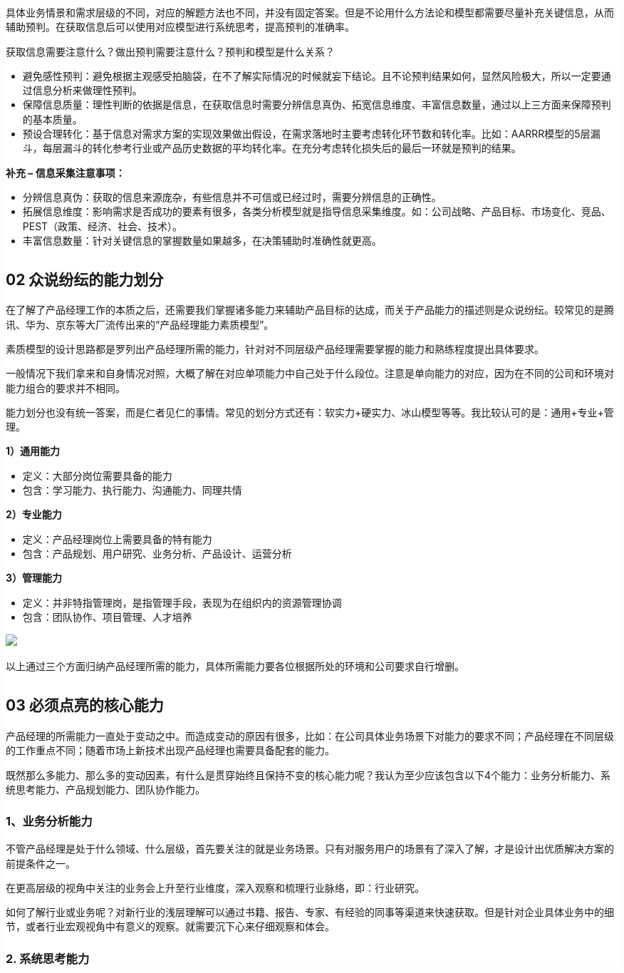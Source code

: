 具体业务情景和需求层级的不同，对应的解题方法也不同，并没有固定答案。但是不论用什么方法论和模型都需要尽量补充关键信息，从而辅助预判。在获取信息后可以使用对应模型进行系统思考，提高预判的准确率。

获取信息需要注意什么？做出预判需要注意什么？预判和模型是什么关系？

*   避免感性预判：避免根据主观感受拍脑袋，在不了解实际情况的时候就妄下结论。且不论预判结果如何，显然风险极大，所以一定要通过信息分析来做理性预判。
*   保障信息质量：理性判断的依据是信息，在获取信息时需要分辨信息真伪、拓宽信息维度、丰富信息数量，通过以上三方面来保障预判的基本质量。
*   预设合理转化：基于信息对需求方案的实现效果做出假设，在需求落地时主要考虑转化环节数和转化率。比如：AARRR模型的5层漏斗，每层漏斗的转化参考行业或产品历史数据的平均转化率。在充分考虑转化损失后的最后一环就是预判的结果。

**补充 – 信息采集注意事项：**

*   分辨信息真伪：获取的信息来源庞杂，有些信息并不可信或已经过时，需要分辨信息的正确性。
*   拓展信息维度：影响需求是否成功的要素有很多，各类分析模型就是指导信息采集维度。如：公司战略、产品目标、市场变化、竞品、PEST（政策、经济、社会、技术）。
*   丰富信息数量：针对关键信息的掌握数量如果越多，在决策辅助时准确性就更高。

## 02 众说纷纭的能力划分

在了解了产品经理工作的本质之后，还需要我们掌握诸多能力来辅助产品目标的达成，而关于产品能力的描述则是众说纷纭。较常见的是腾讯、华为、京东等大厂流传出来的“产品经理能力素质模型”。

素质模型的设计思路都是罗列出产品经理所需的能力，针对对不同层级产品经理需要掌握的能力和熟练程度提出具体要求。

一般情况下我们拿来和自身情况对照，大概了解在对应单项能力中自己处于什么段位。注意是单向能力的对应，因为在不同的公司和环境对能力组合的要求并不相同。

能力划分也没有统一答案，而是仁者见仁的事情。常见的划分方式还有：软实力+硬实力、冰山模型等等。我比较认可的是：通用+专业+管理。

**1）通用能力**

*   定义：大部分岗位需要具备的能力
*   包含：学习能力、执行能力、沟通能力、同理共情

**2）专业能力**

*   定义：产品经理岗位上需要具备的特有能力
*   包含：产品规划、用户研究、业务分析、产品设计、运营分析

**3）管理能力**

*   定义：并非特指管理岗，是指管理手段，表现为在组织内的资源管理协调
*   包含：团队协作、项目管理、人才培养

![](https://image.woshipm.com/wp-files/2022/11/Ui3cwqU57QgRP3XZJkTS.png)

以上通过三个方面归纳产品经理所需的能力，具体所需能力要各位根据所处的环境和公司要求自行增删。

## 03 必须点亮的核心能力

产品经理的所需能力一直处于变动之中。而造成变动的原因有很多，比如：在公司具体业务场景下对能力的要求不同；产品经理在不同层级的工作重点不同；随着市场上新技术出现产品经理也需要具备配套的能力。

既然那么多能力、那么多的变动因素，有什么是贯穿始终且保持不变的核心能力呢？我认为至少应该包含以下4个能力：业务分析能力、系统思考能力、产品规划能力、团队协作能力。

### 1、业务分析能力

不管产品经理是处于什么领域、什么层级，首先要关注的就是业务场景。只有对服务用户的场景有了深入了解，才是设计出优质解决方案的前提条件之一。

在更高层级的视角中关注的业务会上升至行业维度，深入观察和梳理行业脉络，即：行业研究。

如何了解行业或业务呢？对新行业的浅层理解可以通过书籍、报告、专家、有经验的同事等渠道来快速获取。但是针对企业具体业务中的细节，或者行业宏观视角中有意义的观察。就需要沉下心来仔细观察和体会。

### 2\. 系统思考能力
